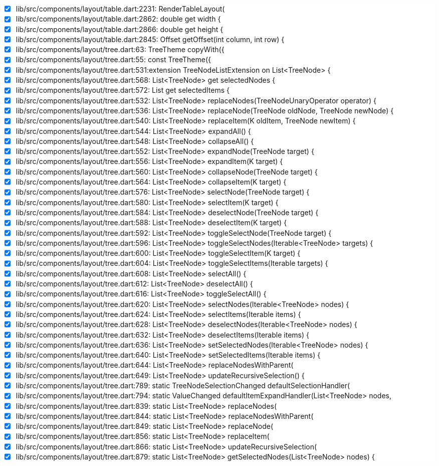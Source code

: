 - [x] lib/src/components/layout/table.dart:2231:  RenderTableLayout(
- [x] lib/src/components/layout/table.dart:2862:  double get width {
- [x] lib/src/components/layout/table.dart:2866:  double get height {
- [x] lib/src/components/layout/table.dart:2845:  Offset getOffset(int column, int row) {
- [x] lib/src/components/layout/tree.dart:63:  TreeTheme copyWith({
- [x] lib/src/components/layout/tree.dart:55:  const TreeTheme({
- [x] lib/src/components/layout/tree.dart:531:extension TreeNodeListExtension<K> on List<TreeNode<K>> {
- [x] lib/src/components/layout/tree.dart:568:  List<TreeNode<K>> get selectedNodes {
- [x] lib/src/components/layout/tree.dart:572:  List<K> get selectedItems {
- [x] lib/src/components/layout/tree.dart:532:  List<TreeNode<K>> replaceNodes(TreeNodeUnaryOperator<K> operator) {
- [x] lib/src/components/layout/tree.dart:536:  List<TreeNode<K>> replaceNode(TreeNode<K> oldNode, TreeNode<K> newNode) {
- [x] lib/src/components/layout/tree.dart:540:  List<TreeNode<K>> replaceItem(K oldItem, TreeNode<K> newItem) {
- [x] lib/src/components/layout/tree.dart:544:  List<TreeNode<K>> expandAll() {
- [x] lib/src/components/layout/tree.dart:548:  List<TreeNode<K>> collapseAll() {
- [x] lib/src/components/layout/tree.dart:552:  List<TreeNode<K>> expandNode(TreeNode<K> target) {
- [x] lib/src/components/layout/tree.dart:556:  List<TreeNode<K>> expandItem(K target) {
- [x] lib/src/components/layout/tree.dart:560:  List<TreeNode<K>> collapseNode(TreeNode<K> target) {
- [x] lib/src/components/layout/tree.dart:564:  List<TreeNode<K>> collapseItem(K target) {
- [x] lib/src/components/layout/tree.dart:576:  List<TreeNode<K>> selectNode(TreeNode<K> target) {
- [x] lib/src/components/layout/tree.dart:580:  List<TreeNode<K>> selectItem(K target) {
- [x] lib/src/components/layout/tree.dart:584:  List<TreeNode<K>> deselectNode(TreeNode<K> target) {
- [x] lib/src/components/layout/tree.dart:588:  List<TreeNode<K>> deselectItem(K target) {
- [x] lib/src/components/layout/tree.dart:592:  List<TreeNode<K>> toggleSelectNode(TreeNode<K> target) {
- [x] lib/src/components/layout/tree.dart:596:  List<TreeNode<K>> toggleSelectNodes(Iterable<TreeNode<K>> targets) {
- [x] lib/src/components/layout/tree.dart:600:  List<TreeNode<K>> toggleSelectItem(K target) {
- [x] lib/src/components/layout/tree.dart:604:  List<TreeNode<K>> toggleSelectItems(Iterable<K> targets) {
- [x] lib/src/components/layout/tree.dart:608:  List<TreeNode<K>> selectAll() {
- [x] lib/src/components/layout/tree.dart:612:  List<TreeNode<K>> deselectAll() {
- [x] lib/src/components/layout/tree.dart:616:  List<TreeNode<K>> toggleSelectAll() {
- [x] lib/src/components/layout/tree.dart:620:  List<TreeNode<K>> selectNodes(Iterable<TreeNode<K>> nodes) {
- [x] lib/src/components/layout/tree.dart:624:  List<TreeNode<K>> selectItems(Iterable<K> items) {
- [x] lib/src/components/layout/tree.dart:628:  List<TreeNode<K>> deselectNodes(Iterable<TreeNode<K>> nodes) {
- [x] lib/src/components/layout/tree.dart:632:  List<TreeNode<K>> deselectItems(Iterable<K> items) {
- [x] lib/src/components/layout/tree.dart:636:  List<TreeNode<K>> setSelectedNodes(Iterable<TreeNode<K>> nodes) {
- [x] lib/src/components/layout/tree.dart:640:  List<TreeNode<K>> setSelectedItems(Iterable<K> items) {
- [x] lib/src/components/layout/tree.dart:644:  List<TreeNode<K>> replaceNodesWithParent(
- [x] lib/src/components/layout/tree.dart:649:  List<TreeNode<K>> updateRecursiveSelection() {
- [x] lib/src/components/layout/tree.dart:789:  static TreeNodeSelectionChanged<K> defaultSelectionHandler<K>(
- [x] lib/src/components/layout/tree.dart:794:  static ValueChanged<bool> defaultItemExpandHandler<K>(List<TreeNode<K>> nodes,
- [x] lib/src/components/layout/tree.dart:839:  static List<TreeNode<K>> replaceNodes<K>(
- [x] lib/src/components/layout/tree.dart:844:  static List<TreeNode<K>> replaceNodesWithParent<K>(
- [x] lib/src/components/layout/tree.dart:849:  static List<TreeNode<K>> replaceNode<K>(
- [x] lib/src/components/layout/tree.dart:856:  static List<TreeNode<K>> replaceItem<K>(
- [x] lib/src/components/layout/tree.dart:866:  static List<TreeNode<K>> updateRecursiveSelection<K>(
- [x] lib/src/components/layout/tree.dart:879:  static List<TreeNode<K>> getSelectedNodes<K>(List<TreeNode<K>> nodes) {